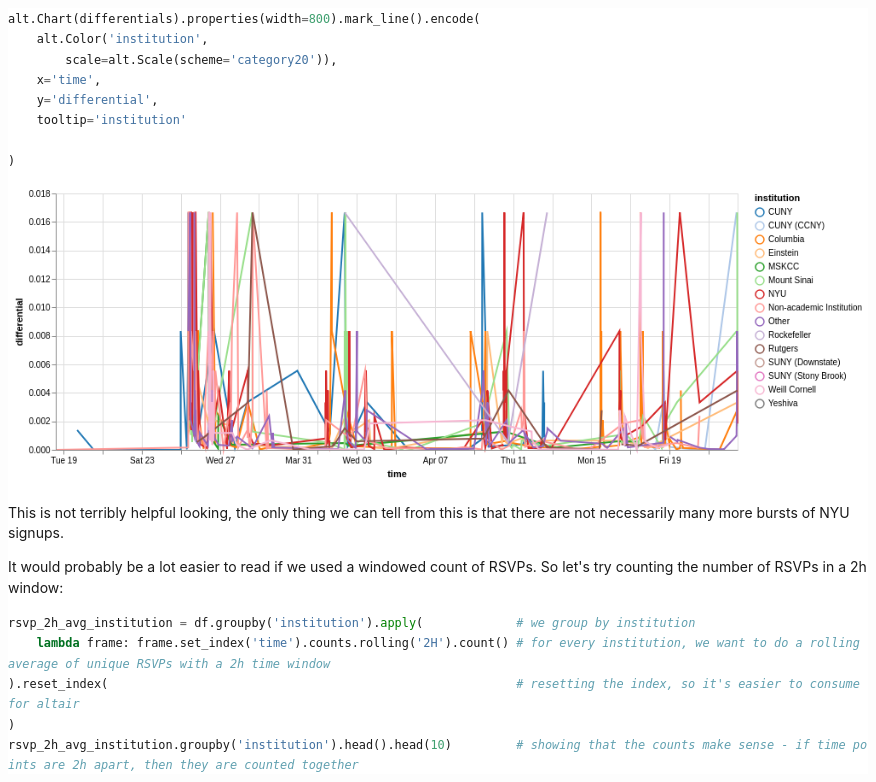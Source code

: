 


```python
alt.Chart(differentials).properties(width=800).mark_line().encode(
    alt.Color('institution',
        scale=alt.Scale(scheme='category20')),
    x='time',
    y='differential',
    tooltip='institution'

)
```




![png](GRO_2019_04_22_RSVP_stats_files/GRO_2019_04_22_RSVP_stats_12_0.png)



This is not terribly helpful looking, the only thing we can tell from this is that there are not necessarily many more bursts of NYU signups. 

It would probably be a lot easier to read if we used a windowed count of RSVPs. So let's try counting the number of RSVPs in a 2h window: 


```python
rsvp_2h_avg_institution = df.groupby('institution').apply(             # we group by institution
    lambda frame: frame.set_index('time').counts.rolling('2H').count() # for every institution, we want to do a rolling average of unique RSVPs with a 2h time window
).reset_index(                                                         # resetting the index, so it's easier to consume for altair
)
rsvp_2h_avg_institution.groupby('institution').head().head(10)         # showing that the counts make sense - if time points are 2h apart, then they are counted together
```




<div>
<style scoped>
    .dataframe tbody tr th:only-of-type {
        vertical-align: middle;
    }
